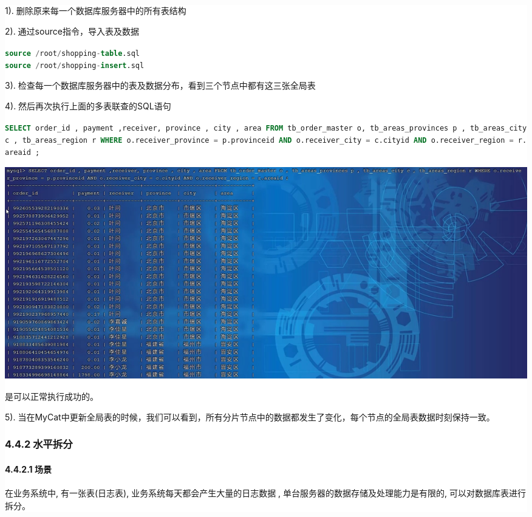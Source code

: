 1). 删除原来每一个数据库服务器中的所有表结构

2). 通过source指令，导入表及数据

```sql
source /root/shopping-table.sql
source /root/shopping-insert.sql
```

3). 检查每一个数据库服务器中的表及数据分布，看到三个节点中都有这三张全局表

4). 然后再次执行上面的多表联查的SQL语句

```sql
SELECT order_id , payment ,receiver, province , city , area FROM tb_order_master o, tb_areas_provinces p , tb_areas_city c , tb_areas_region r WHERE o.receiver_province = p.provinceid AND o.receiver_city = c.cityid AND o.receiver_region = r.areaid ;
```

![image](./assets/image42.jpeg)

是可以正常执行成功的。

5). 当在MyCat中更新全局表的时候，我们可以看到，所有分片节点中的数据都发生了变化，每个节点的全局表数据时刻保持一致。

### 4.4.2 水平拆分

#### 4.4.2.1 场景

在业务系统中, 有一张表(日志表), 业务系统每天都会产生大量的日志数据 , 单台服务器的数据存储及处理能力是有限的, 可以对数据库表进行拆分。

